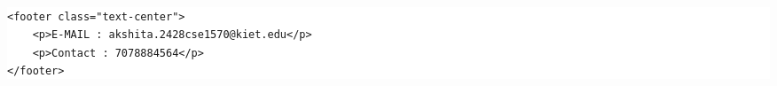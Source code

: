
    <footer class="text-center">
        <p>E-MAIL : akshita.2428cse1570@kiet.edu</p>
        <p>Contact : 7078884564</p>
    </footer>


</body>
</html>
